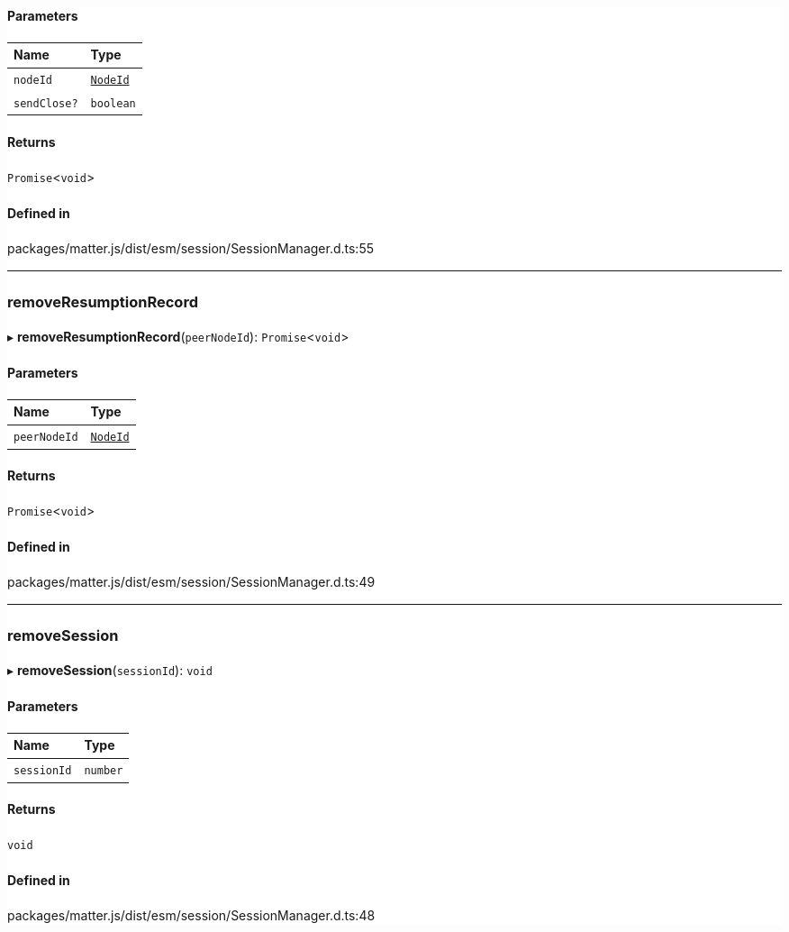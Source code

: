 #### Parameters

| Name | Type |
| :------ | :------ |
| `nodeId` | [`NodeId`](../modules/exports_datatype.md#nodeid) |
| `sendClose?` | `boolean` |

#### Returns

`Promise`\<`void`\>

#### Defined in

packages/matter.js/dist/esm/session/SessionManager.d.ts:55

___

### removeResumptionRecord

▸ **removeResumptionRecord**(`peerNodeId`): `Promise`\<`void`\>

#### Parameters

| Name | Type |
| :------ | :------ |
| `peerNodeId` | [`NodeId`](../modules/exports_datatype.md#nodeid) |

#### Returns

`Promise`\<`void`\>

#### Defined in

packages/matter.js/dist/esm/session/SessionManager.d.ts:49

___

### removeSession

▸ **removeSession**(`sessionId`): `void`

#### Parameters

| Name | Type |
| :------ | :------ |
| `sessionId` | `number` |

#### Returns

`void`

#### Defined in

packages/matter.js/dist/esm/session/SessionManager.d.ts:48

